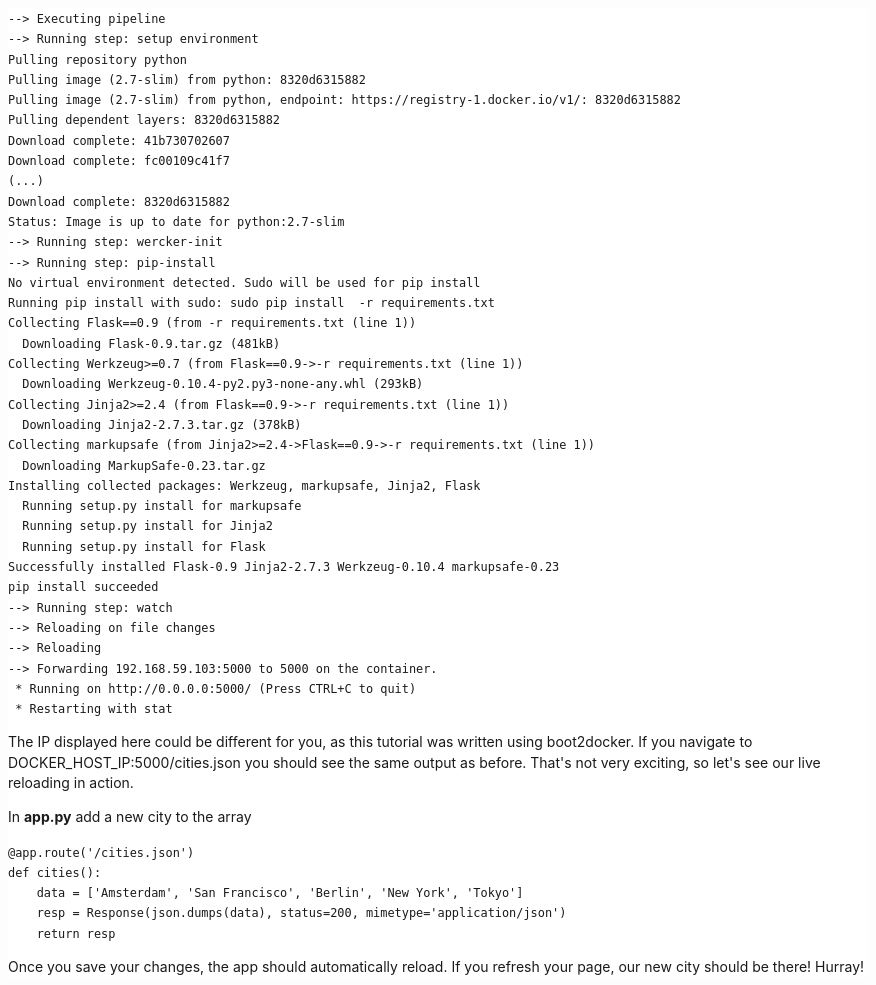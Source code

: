 ```
--> Executing pipeline
--> Running step: setup environment
Pulling repository python
Pulling image (2.7-slim) from python: 8320d6315882
Pulling image (2.7-slim) from python, endpoint: https://registry-1.docker.io/v1/: 8320d6315882
Pulling dependent layers: 8320d6315882
Download complete: 41b730702607
Download complete: fc00109c41f7
(...)
Download complete: 8320d6315882
Status: Image is up to date for python:2.7-slim
--> Running step: wercker-init
--> Running step: pip-install
No virtual environment detected. Sudo will be used for pip install
Running pip install with sudo: sudo pip install  -r requirements.txt
Collecting Flask==0.9 (from -r requirements.txt (line 1))
  Downloading Flask-0.9.tar.gz (481kB)
Collecting Werkzeug>=0.7 (from Flask==0.9->-r requirements.txt (line 1))
  Downloading Werkzeug-0.10.4-py2.py3-none-any.whl (293kB)
Collecting Jinja2>=2.4 (from Flask==0.9->-r requirements.txt (line 1))
  Downloading Jinja2-2.7.3.tar.gz (378kB)
Collecting markupsafe (from Jinja2>=2.4->Flask==0.9->-r requirements.txt (line 1))
  Downloading MarkupSafe-0.23.tar.gz
Installing collected packages: Werkzeug, markupsafe, Jinja2, Flask
  Running setup.py install for markupsafe
  Running setup.py install for Jinja2
  Running setup.py install for Flask
Successfully installed Flask-0.9 Jinja2-2.7.3 Werkzeug-0.10.4 markupsafe-0.23
pip install succeeded
--> Running step: watch
--> Reloading on file changes
--> Reloading
--> Forwarding 192.168.59.103:5000 to 5000 on the container.
 * Running on http://0.0.0.0:5000/ (Press CTRL+C to quit)
 * Restarting with stat
```

The IP displayed here could be different for you, as this tutorial was written
using boot2docker. If you navigate to DOCKER_HOST_IP:5000/cities.json you
should see the same output as before. That's not very exciting, so let's see
our live reloading in action.

In **app.py** add a new city to the array

```
@app.route('/cities.json')
def cities():
    data = ['Amsterdam', 'San Francisco', 'Berlin', 'New York', 'Tokyo']
    resp = Response(json.dumps(data), status=200, mimetype='application/json')
    return resp
```

Once you save your changes, the app should automatically reload. If you
refresh your page, our new city should be there! Hurray!
